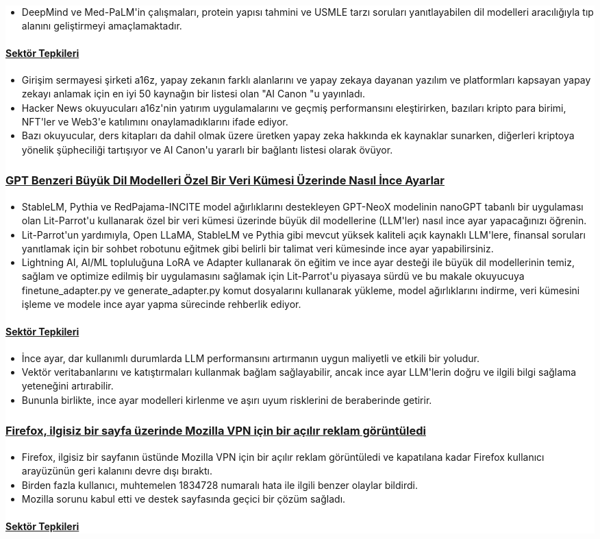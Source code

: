 - DeepMind ve Med-PaLM'in çalışmaları, protein yapısı tahmini ve USMLE tarzı soruları yanıtlayabilen dil modelleri aracılığıyla tıp alanını geliştirmeyi amaçlamaktadır.

#### [Sektör Tepkileri](http://news.ycombinator.com/item?id=36072268)

- Girişim sermayesi şirketi a16z, yapay zekanın farklı alanlarını ve yapay zekaya dayanan yazılım ve platformları kapsayan yapay zekayı anlamak için en iyi 50 kaynağın bir listesi olan "AI Canon "u yayınladı.
- Hacker News okuyucuları a16z'nin yatırım uygulamalarını ve geçmiş performansını eleştirirken, bazıları kripto para birimi, NFT'ler ve Web3'e katılımını onaylamadıklarını ifade ediyor.
- Bazı okuyucular, ders kitapları da dahil olmak üzere üretken yapay zeka hakkında ek kaynaklar sunarken, diğerleri kriptoya yönelik şüpheciliği tartışıyor ve AI Canon'u yararlı bir bağlantı listesi olarak övüyor.

### [GPT Benzeri Büyük Dil Modelleri Özel Bir Veri Kümesi Üzerinde Nasıl İnce Ayarlar](https://lightning.ai/pages/blog/how-to-finetune-gpt-like-large-language-models-on-a-custom-dataset/)

- StableLM, Pythia ve RedPajama-INCITE model ağırlıklarını destekleyen GPT-NeoX modelinin nanoGPT tabanlı bir uygulaması olan Lit-Parrot'u kullanarak özel bir veri kümesi üzerinde büyük dil modellerine (LLM'ler) nasıl ince ayar yapacağınızı öğrenin.
- Lit-Parrot'un yardımıyla, Open LLaMA, StableLM ve Pythia gibi mevcut yüksek kaliteli açık kaynaklı LLM'lere, finansal soruları yanıtlamak için bir sohbet robotunu eğitmek gibi belirli bir talimat veri kümesinde ince ayar yapabilirsiniz.
- Lightning AI, AI/ML topluluğuna LoRA ve Adapter kullanarak ön eğitim ve ince ayar desteği ile büyük dil modellerinin temiz, sağlam ve optimize edilmiş bir uygulamasını sağlamak için Lit-Parrot'u piyasaya sürdü ve bu makale okuyucuya finetune_adapter.py ve generate_adapter.py komut dosyalarını kullanarak yükleme, model ağırlıklarını indirme, veri kümesini işleme ve modele ince ayar yapma sürecinde rehberlik ediyor.

#### [Sektör Tepkileri](http://news.ycombinator.com/item?id=36068850)

- İnce ayar, dar kullanımlı durumlarda LLM performansını artırmanın uygun maliyetli ve etkili bir yoludur.
- Vektör veritabanlarını ve katıştırmaları kullanmak bağlam sağlayabilir, ancak ince ayar LLM'lerin doğru ve ilgili bilgi sağlama yeteneğini artırabilir.
- Bununla birlikte, ince ayar modelleri kirlenme ve aşırı uyum risklerini de beraberinde getirir.

### [Firefox, ilgisiz bir sayfa üzerinde Mozilla VPN için bir açılır reklam görüntüledi](https://bugzilla.mozilla.org/show_bug.cgi?id=1835158)

- Firefox, ilgisiz bir sayfanın üstünde Mozilla VPN için bir açılır reklam görüntüledi ve kapatılana kadar Firefox kullanıcı arayüzünün geri kalanını devre dışı bıraktı.
- Birden fazla kullanıcı, muhtemelen 1834728 numaralı hata ile ilgili benzer olaylar bildirdi.
- Mozilla sorunu kabul etti ve destek sayfasında geçici bir çözüm sağladı.

#### [Sektör Tepkileri](http://news.ycombinator.com/item?id=36077360)
